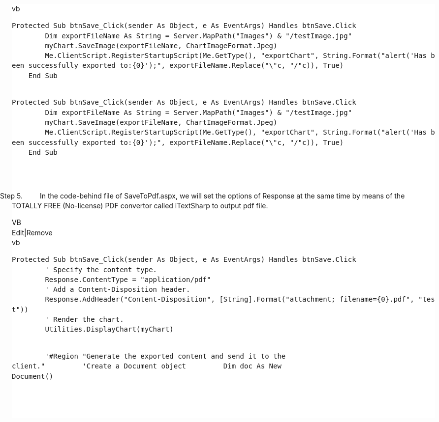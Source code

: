<span class="hidden">vb</span>
<pre class="hidden">
Protected Sub btnSave_Click(sender As Object, e As EventArgs) Handles btnSave.Click
&nbsp;&nbsp;&nbsp;&nbsp;&nbsp;&nbsp;&nbsp; Dim exportFileName As String = Server.MapPath(&quot;Images&quot;) & &quot;/testImage.jpg&quot;
&nbsp;&nbsp;&nbsp;&nbsp;&nbsp;&nbsp;&nbsp; myChart.SaveImage(exportFileName, ChartImageFormat.Jpeg)
&nbsp; &nbsp;&nbsp;&nbsp;&nbsp;&nbsp;&nbsp;Me.ClientScript.RegisterStartupScript(Me.GetType(), &quot;exportChart&quot;, String.Format(&quot;alert('Has been successfully exported to:{0}');&quot;, exportFileName.Replace(&quot;\&quot;c, &quot;/&quot;c)), True)
&nbsp;&nbsp;&nbsp; End Sub

</pre>
<pre id="codePreview" class="vb">
Protected Sub btnSave_Click(sender As Object, e As EventArgs) Handles btnSave.Click
&nbsp;&nbsp;&nbsp;&nbsp;&nbsp;&nbsp;&nbsp; Dim exportFileName As String = Server.MapPath(&quot;Images&quot;) & &quot;/testImage.jpg&quot;
&nbsp;&nbsp;&nbsp;&nbsp;&nbsp;&nbsp;&nbsp; myChart.SaveImage(exportFileName, ChartImageFormat.Jpeg)
&nbsp; &nbsp;&nbsp;&nbsp;&nbsp;&nbsp;&nbsp;Me.ClientScript.RegisterStartupScript(Me.GetType(), &quot;exportChart&quot;, String.Format(&quot;alert('Has been successfully exported to:{0}');&quot;, exportFileName.Replace(&quot;\&quot;c, &quot;/&quot;c)), True)
&nbsp;&nbsp;&nbsp; End Sub

</pre>
</div>
</div>
<div class="endscriptcode">&nbsp;</div>
<p class="MsoListParagraph" style="text-indent:-.25in"><span style=""><span style="">Step 5.<span style="font:7.0pt &quot;Times New Roman&quot;">&nbsp;&nbsp;&nbsp;&nbsp;&nbsp;&nbsp;&nbsp;&nbsp;&nbsp;&nbsp;&nbsp;&nbsp;&nbsp;&nbsp;
</span></span></span>In the code-behind file of SaveToPdf.aspx, we will set the options of Response at the same time by means of the TOTALLY FREE (No-license) PDF convertor called iTextSharp to output pdf file.</p>
<div class="scriptcode">
<div class="pluginEditHolder" pluginCommand="mceScriptCode">
<div class="title"><span>VB</span></div>
<div class="pluginLinkHolder"><span class="pluginEditHolderLink">Edit</span>|<span class="pluginRemoveHolderLink">Remove</span>
</div>
<span class="hidden">vb</span>
<pre class="hidden">
Protected Sub btnSave_Click(sender As Object, e As EventArgs) Handles btnSave.Click
&nbsp;&nbsp;&nbsp;&nbsp;&nbsp;&nbsp;&nbsp; ' Specify the content type.
&nbsp;&nbsp;&nbsp;&nbsp;&nbsp;&nbsp;&nbsp; Response.ContentType = &quot;application/pdf&quot;
&nbsp;&nbsp;&nbsp;&nbsp;&nbsp;&nbsp;&nbsp; ' Add a Content-Disposition header.
&nbsp;&nbsp;&nbsp;&nbsp;&nbsp;&nbsp;&nbsp; Response.AddHeader(&quot;Content-Disposition&quot;, [String].Format(&quot;attachment; filename={0}.pdf&quot;, &quot;test&quot;))
&nbsp;&nbsp;&nbsp;&nbsp;&nbsp;&nbsp;&nbsp; ' Render the chart.
&nbsp;&nbsp;&nbsp;&nbsp;&nbsp;&nbsp;&nbsp; Utilities.DisplayChart(myChart)


&nbsp;&nbsp;&nbsp;&nbsp;&nbsp;&nbsp;&nbsp; '#Region &quot;Generate the exported content and send it to the client.&quot;
&nbsp;&nbsp;&nbsp;&nbsp;&nbsp;&nbsp;&nbsp; 'Create a Document object
&nbsp;&nbsp;&nbsp;&nbsp;&nbsp;&nbsp;&nbsp; Dim doc As New Document()
